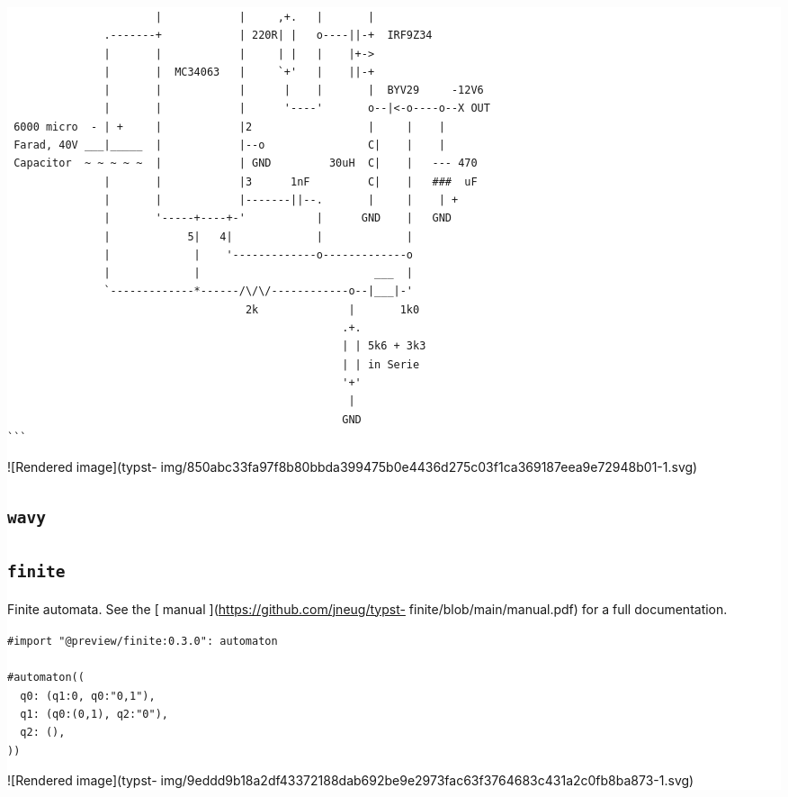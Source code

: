                            |            |     ,+.   |       |
                   .-------+            | 220R| |   o----||-+  IRF9Z34
                   |       |            |     | |   |    |+->
                   |       |  MC34063   |     `+'   |    ||-+
                   |       |            |      |    |       |  BYV29     -12V6
                   |       |            |      '----'       o--|<-o----o--X OUT
     6000 micro  - | +     |            |2                  |     |    |
     Farad, 40V ___|_____  |            |--o                C|    |    |
     Capacitor  ~ ~ ~ ~ ~  |            | GND         30uH  C|    |   --- 470
                   |       |            |3      1nF         C|    |   ###  uF
                   |       |            |-------||--.       |     |    | +
                   |       '-----+----+-'           |      GND    |   GND
                   |            5|   4|             |             |
                   |             |    '-------------o-------------o
                   |             |                           ___  |
                   `-------------*------/\/\/------------o--|___|-'
                                         2k              |       1k0
                                                        .+.
                                                        | | 5k6 + 3k3
                                                        | | in Serie
                                                        '+'
                                                         |
                                                        GND
    ```

![Rendered image](typst-
img/850abc33fa97f8b80bbda399475b0e4436d275c03f1ca369187eea9e72948b01-1.svg)

##  ` wavy  `

##  ` finite  `

Finite automata. See the [ manual ](https://github.com/jneug/typst-
finite/blob/main/manual.pdf) for a full documentation.

    
    
    #import "@preview/finite:0.3.0": automaton
    
    #automaton((
      q0: (q1:0, q0:"0,1"),
      q1: (q0:(0,1), q2:"0"),
      q2: (),
    ))

![Rendered image](typst-
img/9eddd9b18a2df43372188dab692be9e2973fac63f3764683c431a2c0fb8ba873-1.svg)

